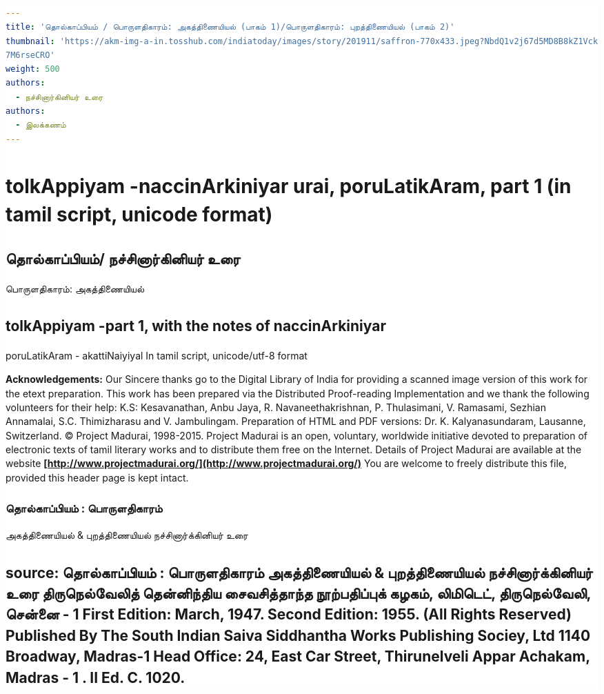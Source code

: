 ```yaml
---
title: 'தொல்காப்பியம் / பொருளதிகாரம்: அகத்திணையியல் (பாகம் 1)/பொருளதிகாரம்: புறத்திணையியல் (பாகம் 2)'
thumbnail: 'https://akm-img-a-in.tosshub.com/indiatoday/images/story/201911/saffron-770x433.jpeg?NbdQ1v2j67d5MD8B8kZ1Vck7M6rseCRO'
weight: 500
authors:
  - நச்சினார்கினியர் உரை
authors:
  - இலக்கணம்
---
```


# tolkAppiyam -naccinArkiniyar urai, poruLatikAram, part 1 (in tamil script, unicode format)



## தொல்காப்பியம்/ நச்சினார்கினியர் உரை
பொருளதிகாரம்: அகத்திணையியல்

## tolkAppiyam -part 1, with the notes of naccinArkiniyar
poruLatikAram - akattiNaiyiyal
In tamil script, unicode/utf-8 format

**Acknowledgements:**
Our Sincere thanks go to the Digital Library of India for providing a scanned image
version of this work for the etext preparation.
This work has been prepared via the Distributed Proof-reading Implementation and
we thank the following volunteers for their help: K.S: Kesavanathan, Anbu Jaya,
R. Navaneethakrishnan, P. Thulasimani, V. Ramasami, Sezhian Annamalai,
S.C. Thimizharasu and V. Jambulingam.
Preparation of HTML and PDF versions: Dr. K. Kalyanasundaram, Lausanne, Switzerland.
© Project Madurai, 1998-2015.
Project Madurai is an open, voluntary, worldwide initiative devoted to preparation
of electronic texts of tamil literary works and to distribute them free on the Internet.
Details of Project Madurai are available at the website
**[http://www.projectmadurai.org/](http://www.projectmadurai.org/)**
You are welcome to freely distribute this file, provided this header page is kept intact.

### தொல்காப்பியம் : பொருளதிகாரம்
அகத்திணையியல் & புறத்திணையியல்
நச்சினார்க்கினியர் உரை

**source:**
தொல்காப்பியம் : பொருளதிகாரம்
அகத்திணையியல் & புறத்திணையியல்
நச்சினார்க்கினியர் உரை
திருநெல்வேலித் தென்னிந்திய சைவசித்தாந்த நூற்பதிப்புக்
கழகம், லிமிடெட், திருநெல்வேலி, சென்னை - 1
First Edition: March, 1947. Second Edition: 1955.
(All Rights Reserved)
Published By
The South Indian Saiva Siddhantha Works Publishing Sociey, Ltd
1140 Broadway, Madras-1
Head Office: 24, East Car Street, Thirunelveli
Appar Achakam, Madras - 1 . II Ed. C. 1020.
---------------
